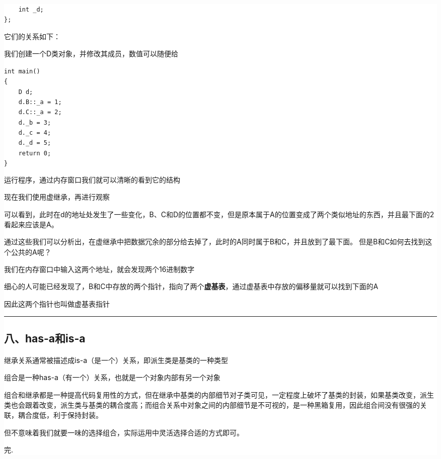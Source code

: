 ```
	int _d;
};
```

它们的关系如下：

我们创建一个D类对象，并修改其成员，数值可以随便给

```
int main()
{
	D d;
	d.B::_a = 1;
	d.C::_a = 2;
	d._b = 3;
	d._c = 4;
	d._d = 5;
	return 0;
}
```

运行程序，通过内存窗口我们就可以清晰的看到它的结构

现在我们使用虚继承，再进行观察

可以看到，此时在d的地址处发生了一些变化，B、C和D的位置都不变，但是原本属于A的位置变成了两个类似地址的东西，并且最下面的2看起来应该是A。

通过这些我们可以分析出，在虚继承中把数据冗余的部分给去掉了，此时的A同时属于B和C，并且放到了最下面。 但是B和C如何去找到这个公共的A呢？

我们在内存窗口中输入这两个地址，就会发现两个16进制数字

细心的人可能已经发现了，B和C中存放的两个指针，指向了两个**虚基表**，通过虚基表中存放的偏移量就可以找到下面的A

因此这两个指针也叫做虚基表指针

---


## 八、has-a和is-a

继承关系通常被描述成is-a（是一个）关系，即派生类是基类的一种类型

组合是一种has-a（有一个）关系，也就是一个对象内部有另一个对象

组合和继承都是一种提高代码复用性的方式，但在继承中基类的内部细节对子类可见，一定程度上破坏了基类的封装，如果基类改变，派生类也会跟着改变，派生类与基类的耦合度高；而组合关系中对象之间的内部细节是不可视的，是一种黑箱复用，因此组合间没有很强的关联，耦合度低，利于保持封装。

但不意味着我们就要一味的选择组合，实际运用中灵活选择合适的方式即可。

完.
